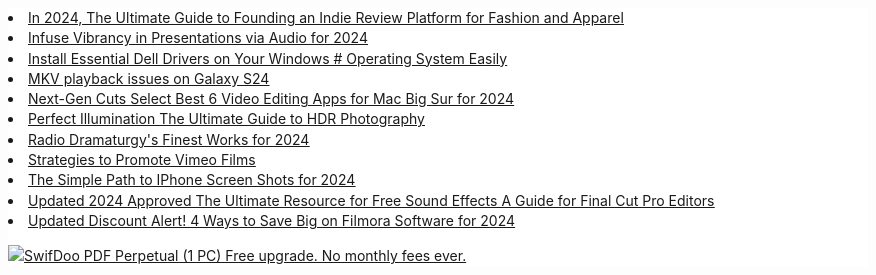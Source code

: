 <li><a href="https://article-files.techidaily.com/in-2024-the-ultimate-guide-to-founding-an-indie-review-platform-for-fashion-and-apparel/"><u>In 2024, The Ultimate Guide to Founding an Indie Review Platform for Fashion and Apparel</u></a></li>
<li><a href="https://article-files.techidaily.com/infuse-vibrancy-in-presentations-via-audio-for-2024/"><u>Infuse Vibrancy in Presentations via Audio for 2024</u></a></li>
<li><a href="https://techtrends.techidaily.com/install-essential-dell-drivers-on-your-windows-operating-system-easily/"><u>Install Essential Dell Drivers on Your Windows # Operating System Easily</u></a></li>
<li><a href="https://review-topics.techidaily.com/mkv-playback-issues-on-galaxy-s24-by-aiseesoft-video-converter-play-mkv-on-android/"><u>MKV playback issues on Galaxy S24</u></a></li>
<li><a href="https://article-files.techidaily.com/next-gen-cuts-select-best-6-video-editing-apps-for-mac-big-sur-for-2024/"><u>Next-Gen Cuts  Select Best 6 Video Editing Apps for Mac Big Sur for 2024</u></a></li>
<li><a href="https://article-files.techidaily.com/perfect-illumination-the-ultimate-guide-to-hdr-photography/"><u>Perfect Illumination  The Ultimate Guide to HDR Photography</u></a></li>
<li><a href="https://article-files.techidaily.com/radio-dramaturgys-finest-works-for-2024/"><u>Radio Dramaturgy's Finest Works for 2024</u></a></li>
<li><a href="https://vimeo-videos.techidaily.com/strategies-to-promote-vimeo-films/"><u>Strategies to Promote Vimeo Films</u></a></li>
<li><a href="https://screen-activity-recording.techidaily.com/the-simple-path-to-iphone-screen-shots-for-2024/"><u>The Simple Path to IPhone Screen Shots for 2024</u></a></li>
<li><a href="https://smart-video-editing.techidaily.com/updated-2024-approved-the-ultimate-resource-for-free-sound-effects-a-guide-for-final-cut-pro-editors/"><u>Updated 2024 Approved The Ultimate Resource for Free Sound Effects A Guide for Final Cut Pro Editors</u></a></li>
<li><a href="https://ai-video-tools.techidaily.com/updated-discount-alert-4-ways-to-save-big-on-filmora-software-for-2024/"><u>Updated Discount Alert! 4 Ways to Save Big on Filmora Software for 2024</u></a></li>
</ul></div>


<a href="https://purchase.swifdoo.com/order/checkout.php?PRODS=40002162&QTY=1&AFFILIATE=108875&CART=1"><img src="https://secure.avangate.com/images/merchant/8b932759a5a04ddb34bf79e3f9072e4b/products/1_Product%20box%20white-1024x1024.png" border="0">SwifDoo PDF Perpetual (1 PC) Free upgrade. No monthly fees ever. 
</a>
